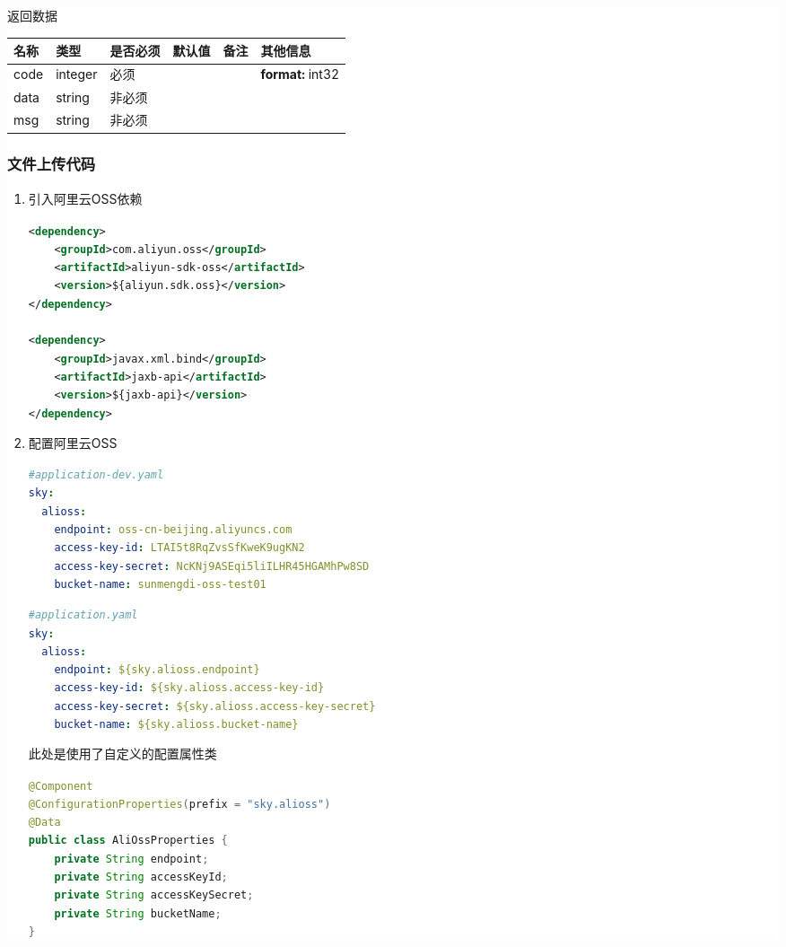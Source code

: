    返回数据

   | 名称 | 类型    | 是否必须 | 默认值 | 备注 | 其他信息          |
   | :--- | :------ | :------- | :----- | :--- | :---------------- |
   | code | integer | 必须     |        |      | **format:** int32 |
   | data | string  | 非必须   |        |      |                   |
   | msg  | string  | 非必须   |        |      |                   |

### 文件上传代码

1. 引入阿里云OSS依赖

   ```xml
   <dependency>
       <groupId>com.aliyun.oss</groupId>
       <artifactId>aliyun-sdk-oss</artifactId>
       <version>${aliyun.sdk.oss}</version>
   </dependency>
   
   <dependency>
       <groupId>javax.xml.bind</groupId>
       <artifactId>jaxb-api</artifactId>
       <version>${jaxb-api}</version>
   </dependency>
   ```

2. 配置阿里云OSS

   ```yaml
   #application-dev.yaml
   sky:
     alioss:
       endpoint: oss-cn-beijing.aliyuncs.com
       access-key-id: LTAI5t8RqZvsSfKweK9ugKN2
       access-key-secret: NcKNj9ASEqi5liILHR45HGAMhPw8SD
       bucket-name: sunmengdi-oss-test01
   ```

   ```yaml
   #application.yaml
   sky:
     alioss:
       endpoint: ${sky.alioss.endpoint}
       access-key-id: ${sky.alioss.access-key-id}
       access-key-secret: ${sky.alioss.access-key-secret}
       bucket-name: ${sky.alioss.bucket-name}
   ```

   此处是使用了自定义的配置属性类

   ```java
   @Component
   @ConfigurationProperties(prefix = "sky.alioss")
   @Data
   public class AliOssProperties {
       private String endpoint;
       private String accessKeyId;
       private String accessKeySecret;
       private String bucketName;
   }
   ```
